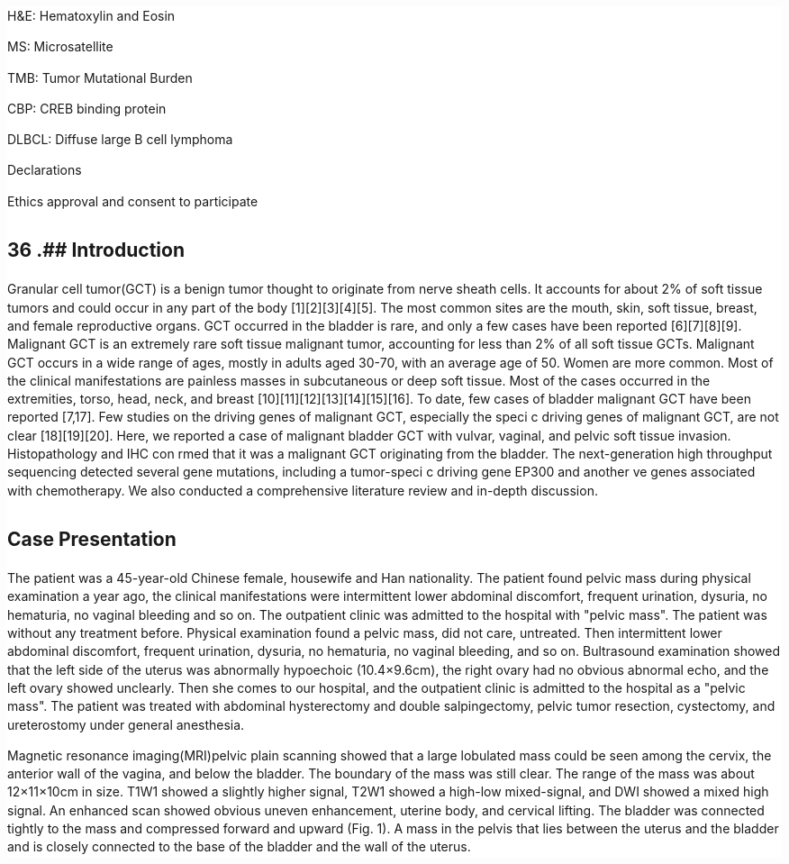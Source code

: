 H&E: Hematoxylin and Eosin 

MS: Microsatellite 

TMB: Tumor Mutational Burden 

CBP: CREB binding protein 

DLBCL: Diffuse large B cell lymphoma 

Declarations 

Ethics approval and consent to participate 



## 36 .## Introduction

Granular cell tumor(GCT) is a benign tumor thought to originate from nerve sheath cells. It accounts for about 2% of soft tissue tumors and could occur in any part of the body [1][2][3][4][5]. The most common sites are the mouth, skin, soft tissue, breast, and female reproductive organs. GCT occurred in the bladder is rare, and only a few cases have been reported [6][7][8][9]. Malignant GCT is an extremely rare soft tissue malignant tumor, accounting for less than 2% of all soft tissue GCTs. Malignant GCT occurs in a wide range of ages, mostly in adults aged 30-70, with an average age of 50. Women are more common. Most of the clinical manifestations are painless masses in subcutaneous or deep soft tissue. Most of the cases occurred in the extremities, torso, head, neck, and breast [10][11][12][13][14][15][16]. To date, few cases of bladder malignant GCT have been reported [7,17]. Few studies on the driving genes of malignant GCT, especially the speci c driving genes of malignant GCT, are not clear [18][19][20]. Here, we reported a case of malignant bladder GCT with vulvar, vaginal, and pelvic soft tissue invasion. Histopathology and IHC con rmed that it was a malignant GCT originating from the bladder. The next-generation high throughput sequencing detected several gene mutations, including a tumor-speci c driving gene EP300 and another ve genes associated with chemotherapy. We also conducted a comprehensive literature review and in-depth discussion.


## Case Presentation

The patient was a 45-year-old Chinese female, housewife and Han nationality. The patient found pelvic mass during physical examination a year ago, the clinical manifestations were intermittent lower abdominal discomfort, frequent urination, dysuria, no hematuria, no vaginal bleeding and so on. The outpatient clinic was admitted to the hospital with "pelvic mass". The patient was without any treatment before. Physical examination found a pelvic mass, did not care, untreated. Then intermittent lower abdominal discomfort, frequent urination, dysuria, no hematuria, no vaginal bleeding, and so on. Bultrasound examination showed that the left side of the uterus was abnormally hypoechoic (10.4×9.6cm), the right ovary had no obvious abnormal echo, and the left ovary showed unclearly. Then she comes to our hospital, and the outpatient clinic is admitted to the hospital as a "pelvic mass". The patient was treated with abdominal hysterectomy and double salpingectomy, pelvic tumor resection, cystectomy, and ureterostomy under general anesthesia.

Magnetic resonance imaging(MRI)pelvic plain scanning showed that a large lobulated mass could be seen among the cervix, the anterior wall of the vagina, and below the bladder. The boundary of the mass was still clear. The range of the mass was about 12×11×10cm in size. T1W1 showed a slightly higher signal, T2W1 showed a high-low mixed-signal, and DWI showed a mixed high signal. An enhanced scan showed obvious uneven enhancement, uterine body, and cervical lifting. The bladder was connected tightly to the mass and compressed forward and upward (Fig. 1). A mass in the pelvis that lies between the uterus and the bladder and is closely connected to the base of the bladder and the wall of the uterus.

